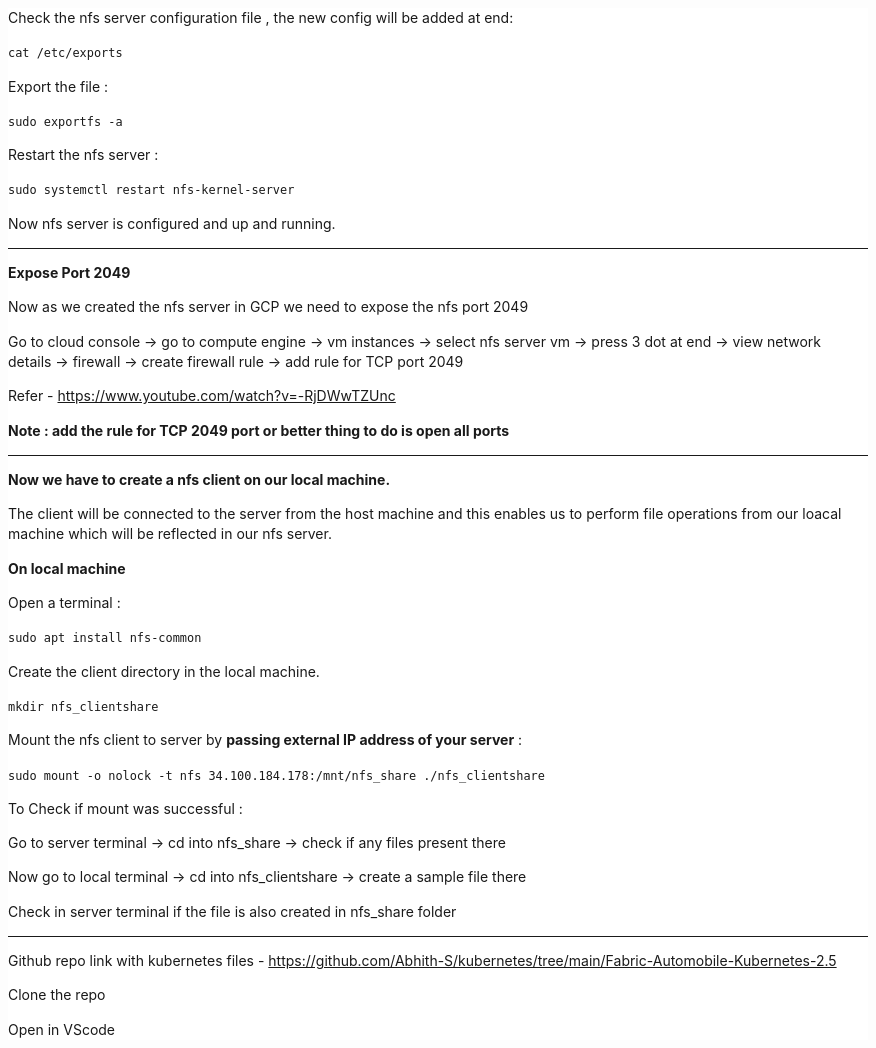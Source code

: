 Check the nfs server configuration file , the new config will be added at end:

`cat /etc/exports`

Export the file : 

`sudo exportfs -a`

Restart the nfs server :

`sudo systemctl restart nfs-kernel-server`

Now nfs server is configured and up and running.

---

**Expose Port 2049**

Now as we created the nfs server in GCP we need to expose the nfs port 2049

Go to cloud console -> go to compute engine -> vm instances -> select nfs server vm -> press 3 dot at end -> view network details -> firewall -> create firewall rule -> add rule for TCP port 2049

Refer - https://www.youtube.com/watch?v=-RjDWwTZUnc

**Note : add the rule for TCP 2049 port or better thing to do is open all ports**

---

**Now we have to create a nfs client on our local machine.**

The client will be connected to the server from the host machine and this enables us to perform file operations from our loacal machine which will be reflected in our nfs server.

**On local machine**

Open a terminal :

`sudo apt install nfs-common`

Create the client directory in the local machine.

`mkdir nfs_clientshare`
 
Mount the nfs client to server by **passing external IP address of your server** : 

`sudo mount -o nolock -t nfs 34.100.184.178:/mnt/nfs_share ./nfs_clientshare`

To Check if mount was successful : 

Go to server terminal -> cd into nfs_share -> check if any files present there

Now go to local terminal -> cd into nfs_clientshare -> create a sample file there

Check in server terminal if the file is also created in nfs_share folder

---

Github repo link with kubernetes files - https://github.com/Abhith-S/kubernetes/tree/main/Fabric-Automobile-Kubernetes-2.5

Clone the repo

Open in VScode
